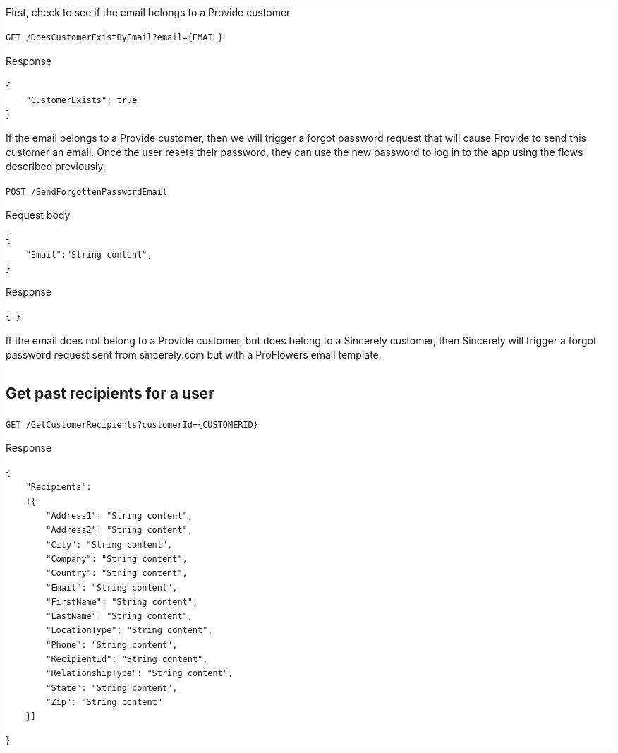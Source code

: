 First, check to see if the email belongs to a Provide customer

`GET /DoesCustomerExistByEmail?email={EMAIL}`

Response

    {
        "CustomerExists": true
    }

If the email belongs to a Provide customer, then we will trigger a
forgot password request that will cause Provide to send this customer an email.
Once the user resets their password, they can use the new password to log in to
the app using the flows described previously.

`POST /SendForgottenPasswordEmail`

Request body

    {
        "Email":"String content",
    }

Response

    { }

If the email does not belong to a Provide customer, but does belong to a
Sincerely customer, then Sincerely will trigger a forgot password request sent
from sincerely.com but with a ProFlowers email template.

## Get past recipients for a user

`GET /GetCustomerRecipients?customerId={CUSTOMERID}`

Response

    {
        "Recipients": 
        [{
            "Address1": "String content",
            "Address2": "String content",
            "City": "String content",
            "Company": "String content",
            "Country": "String content",
            "Email": "String content",
            "FirstName": "String content",
            "LastName": "String content",
            "LocationType": "String content",
            "Phone": "String content",
            "RecipientId": "String content",
            "RelationshipType": "String content",
            "State": "String content",
            "Zip": "String content"
        }]
   }
